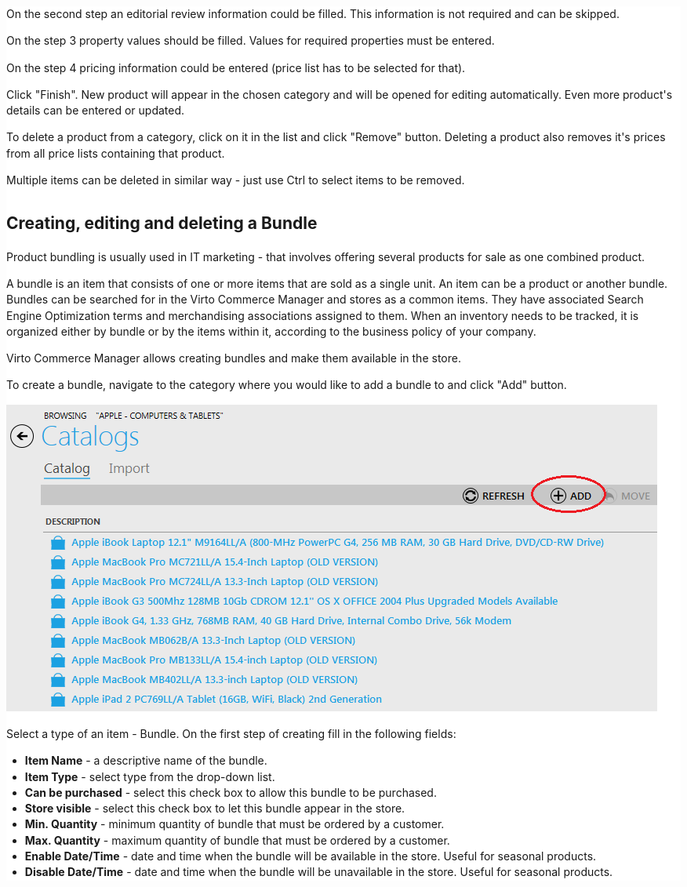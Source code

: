 On the second step an editorial review information could be filled. This information is not required and can be skipped.

On the step 3 property values should be filled. Values for required properties must be entered.

On the step 4 pricing information could be entered (price list has to be selected for that).

Click "Finish". New product will appear in the chosen category and will be opened for editing automatically. Even more product's details can be entered or updated.

To delete a product from a category, click on it in the list and click "Remove" button. Deleting a product also removes it's prices from all price lists containing that product.

Multiple items can be deleted in similar way - just use Ctrl to select items to be removed.

## Creating, editing and deleting a Bundle

Product bundling is usually used in IT marketing - that involves offering several products for sale as one combined product.

A bundle is an item that consists of one or more items that are sold as a single unit. An item can be a product or another bundle. Bundles can be searched for in the Virto Commerce Manager and stores as a common items. They have associated Search Engine Optimization terms and merchandising associations assigned to them. When an inventory needs to be tracked, it is organized either by bundle or by the items within it, according to the business policy of your company.

Virto Commerce Manager allows creating bundles and make them available in the store.

To create a bundle, navigate to the category where you would like to add a bundle to and click "Add" button.

<img src="../../../../assets/images/docs/038-bundle-add-button.PNG" />

Select a type of an item - Bundle. On the first step of creating fill in the following fields:

* **Item Name** - a descriptive name of the bundle.
* **Item Type** - select type from the drop-down list.
* **Can be purchased** - select this check box to allow this bundle to be purchased.
* **Store visible** - select this check box to let this bundle appear in the store.
* **Min. Quantity** - minimum quantity of bundle that must be ordered by a customer.
* **Max. Quantity** - maximum quantity of bundle that must be ordered by a customer.
* **Enable Date/Time** - date and time when the bundle will be available in the store. Useful for seasonal products.
* **Disable Date/Time** - date and time when the bundle will be unavailable in the store. Useful for seasonal products.
